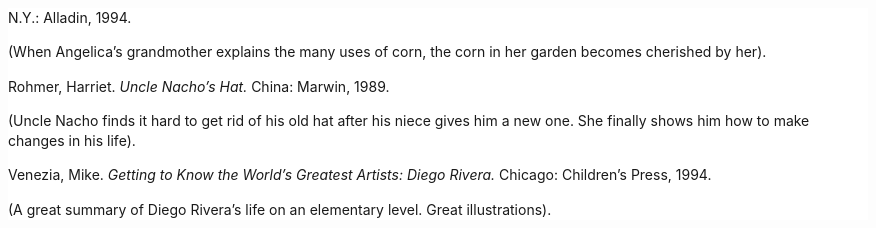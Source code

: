 N.Y.: Alladin, 1994.
</p>
<p>
(When Angelica’s grandmother explains the many uses of corn, the corn in her garden becomes cherished by her).
</p>
<p>
Rohmer, Harriet.
<i>
Uncle Nacho’s Hat.
</i>
China: Marwin, 1989.
</p>
<p>
(Uncle Nacho finds it hard to get rid of his old hat after his niece gives him a new one. She finally shows him how to make changes in his life).
</p>
<p>
Venezia, Mike.
<i>
Getting to Know the World’s Greatest Artists: Diego Rivera.
</i>
Chicago: Children’s Press, 1994.
</p>
<p>
(A great summary of Diego Rivera’s life on an elementary level. Great illustrations).
</p>
</font>
</body>